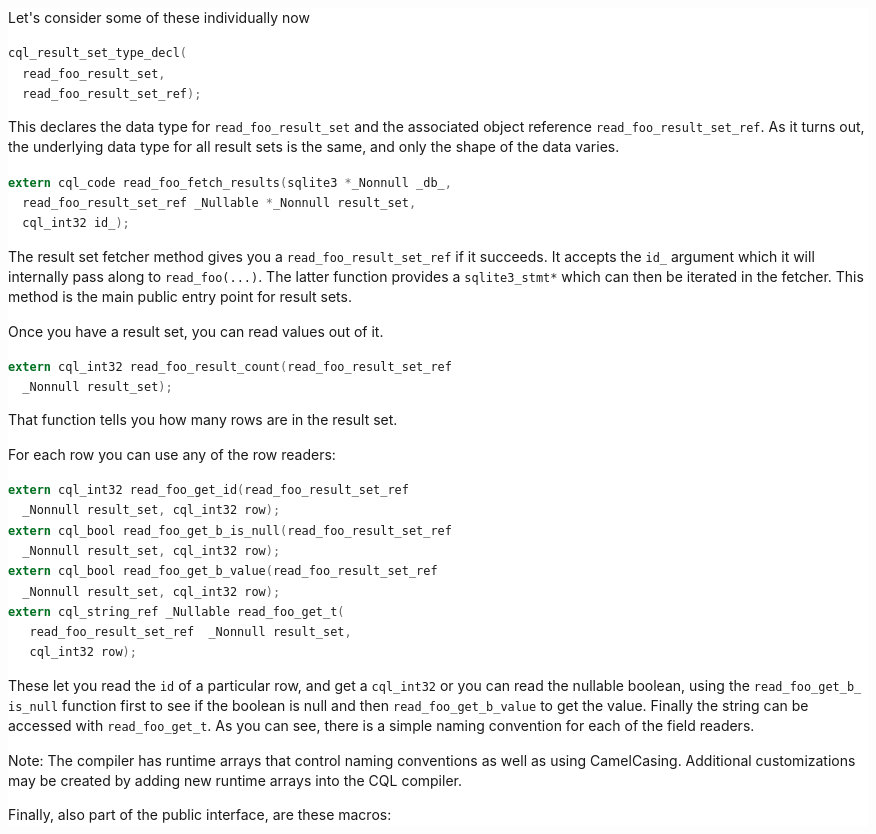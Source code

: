 Let's consider some of these individually now
```c
cql_result_set_type_decl(
  read_foo_result_set,
  read_foo_result_set_ref);
```
This declares the data type for `read_foo_result_set` and the associated object reference `read_foo_result_set_ref`.
As it turns out, the underlying data type for all result sets is the same, and only the shape of the data varies.


```c
extern cql_code read_foo_fetch_results(sqlite3 *_Nonnull _db_,
  read_foo_result_set_ref _Nullable *_Nonnull result_set,
  cql_int32 id_);
```
The result set fetcher method gives you a `read_foo_result_set_ref` if it succeeds.  It accepts the `id_` argument which it
will internally pass along to `read_foo(...)`.  The latter function provides a `sqlite3_stmt*` which can then be iterated in the fetcher.
This method is the main public entry point for result sets.

Once you have a result set, you can read values out of it.

```c
extern cql_int32 read_foo_result_count(read_foo_result_set_ref
  _Nonnull result_set);
```
That function tells you how many rows are in the result set.

For each row you can use any of the row readers:

```c
extern cql_int32 read_foo_get_id(read_foo_result_set_ref
  _Nonnull result_set, cql_int32 row);
extern cql_bool read_foo_get_b_is_null(read_foo_result_set_ref
  _Nonnull result_set, cql_int32 row);
extern cql_bool read_foo_get_b_value(read_foo_result_set_ref
  _Nonnull result_set, cql_int32 row);
extern cql_string_ref _Nullable read_foo_get_t(
   read_foo_result_set_ref  _Nonnull result_set,
   cql_int32 row);
```

These let you read the `id` of a particular row, and get a `cql_int32` or you can read the nullable boolean,
using the `read_foo_get_b_is_null` function first to see if the boolean is null and then `read_foo_get_b_value`
to get the value.  Finally the string can be accessed with `read_foo_get_t`.  As you can see, there is a
simple naming convention for each of the field readers.

Note:  The compiler has runtime arrays that control naming conventions as well as using CamelCasing.  Additional customizations may be created by adding new runtime arrays into the CQL compiler.

Finally, also part of the public interface, are these macros:
